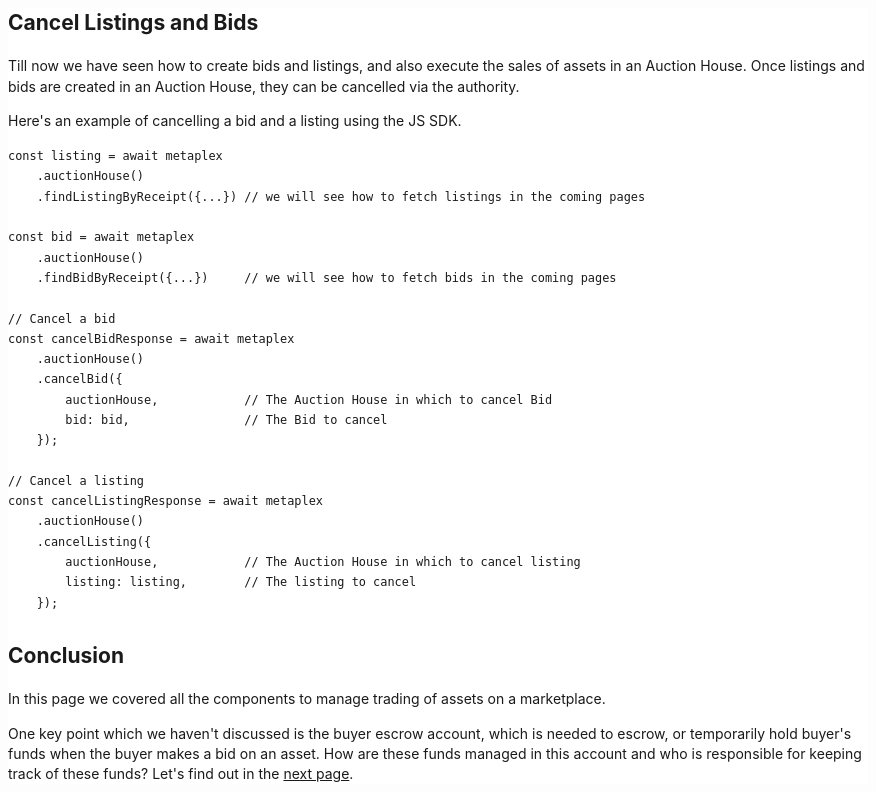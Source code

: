 ## Cancel Listings and Bids

Till now we have seen how to create bids and listings, and also execute the sales of assets in an Auction House. Once listings and bids are created in an Auction House, they can be cancelled via the authority.

<Accordion>
<AccordionItem title="JS SDK" open={true}>
<div className="accordion-item-padding">

Here's an example of cancelling a bid and a listing using the JS SDK.
     
```tsx
const listing = await metaplex
    .auctionHouse()
    .findListingByReceipt({...}) // we will see how to fetch listings in the coming pages
    
const bid = await metaplex
    .auctionHouse()
    .findBidByReceipt({...})     // we will see how to fetch bids in the coming pages
    
// Cancel a bid
const cancelBidResponse = await metaplex               
    .auctionHouse()
    .cancelBid({
        auctionHouse,            // The Auction House in which to cancel Bid
        bid: bid,                // The Bid to cancel
    });

// Cancel a listing
const cancelListingResponse = await metaplex
    .auctionHouse()
    .cancelListing({
        auctionHouse,            // The Auction House in which to cancel listing
        listing: listing,        // The listing to cancel
    });
```

</div>
</AccordionItem>
</Accordion>

## Conclusion

In this page we covered all the components to manage trading of assets on a marketplace. 

One key point which we haven't discussed is the buyer escrow account, which is needed to escrow, or temporarily hold buyer's funds when the buyer makes a bid on an asset. How are these funds managed in this account and who is responsible for keeping track of these funds? Let's find out in the [next page](#TODO).
